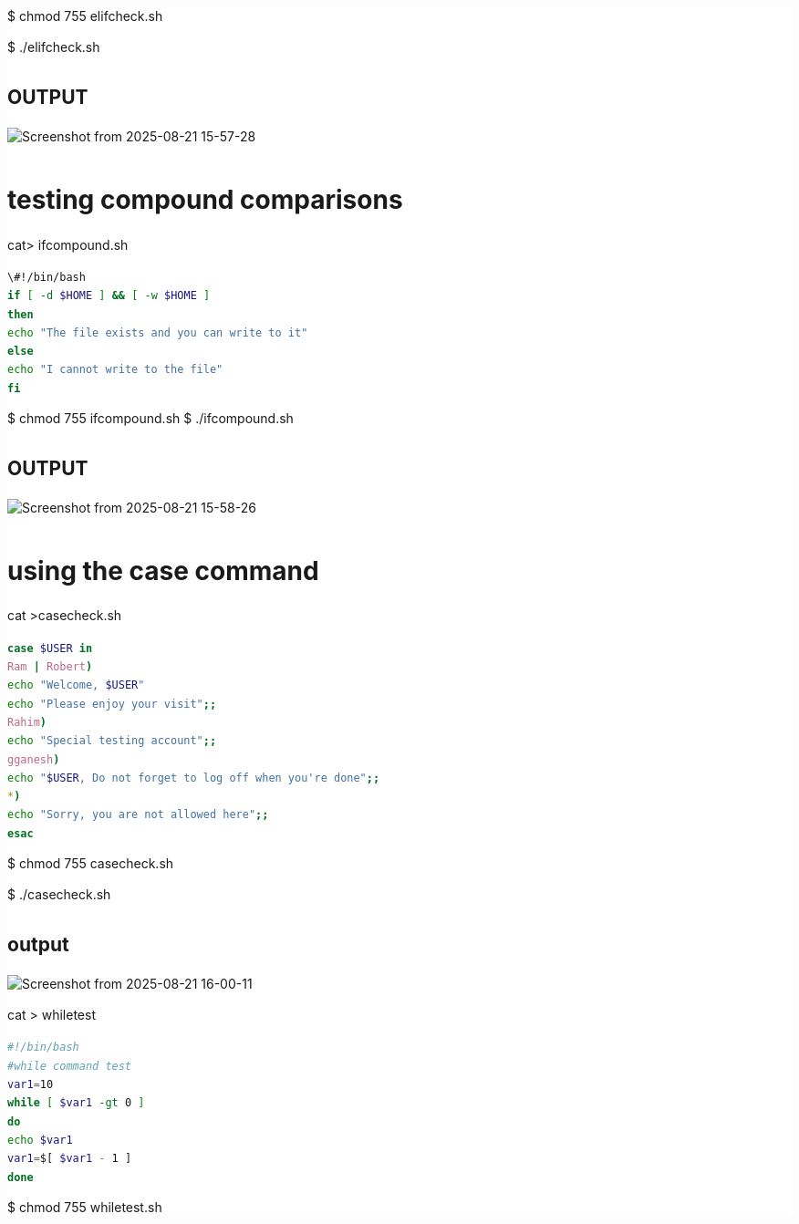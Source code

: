 $ chmod 755 elifcheck.sh
 
$ ./elifcheck.sh 
## OUTPUT
<img width="812" height="79" alt="Screenshot from 2025-08-21 15-57-28" src="https://github.com/user-attachments/assets/7f84f6a5-704f-45a4-9f95-778adaab800f" />


# testing compound comparisons
cat> ifcompound.sh 
```bash
\#!/bin/bash
if [ -d $HOME ] && [ -w $HOME ]
then
echo "The file exists and you can write to it"
else
echo "I cannot write to the file"
fi
```
$ chmod 755 ifcompound.sh
$ ./ifcompound.sh 
## OUTPUT
<img width="812" height="79" alt="Screenshot from 2025-08-21 15-58-26" src="https://github.com/user-attachments/assets/c9d4ac81-3395-4ca6-a53a-d88af6b32553" />

# using the case command
cat >casecheck.sh 
```bash
case $USER in
Ram | Robert)
echo "Welcome, $USER"
echo "Please enjoy your visit";;
Rahim)
echo "Special testing account";;
gganesh)
echo "$USER, Do not forget to log off when you're done";;
*)
echo "Sorry, you are not allowed here";;
esac
```
$ chmod 755 casecheck.sh 
 
$ ./casecheck.sh 
 ## output
 <img width="728" height="79" alt="Screenshot from 2025-08-21 16-00-11" src="https://github.com/user-attachments/assets/13d32690-9b12-49de-adbf-bd42598efbf3" />

cat > whiletest
```bash
#!/bin/bash
#while command test
var1=10
while [ $var1 -gt 0 ]
do
echo $var1
var1=$[ $var1 - 1 ]
done
```
$ chmod 755 whiletest.sh
 